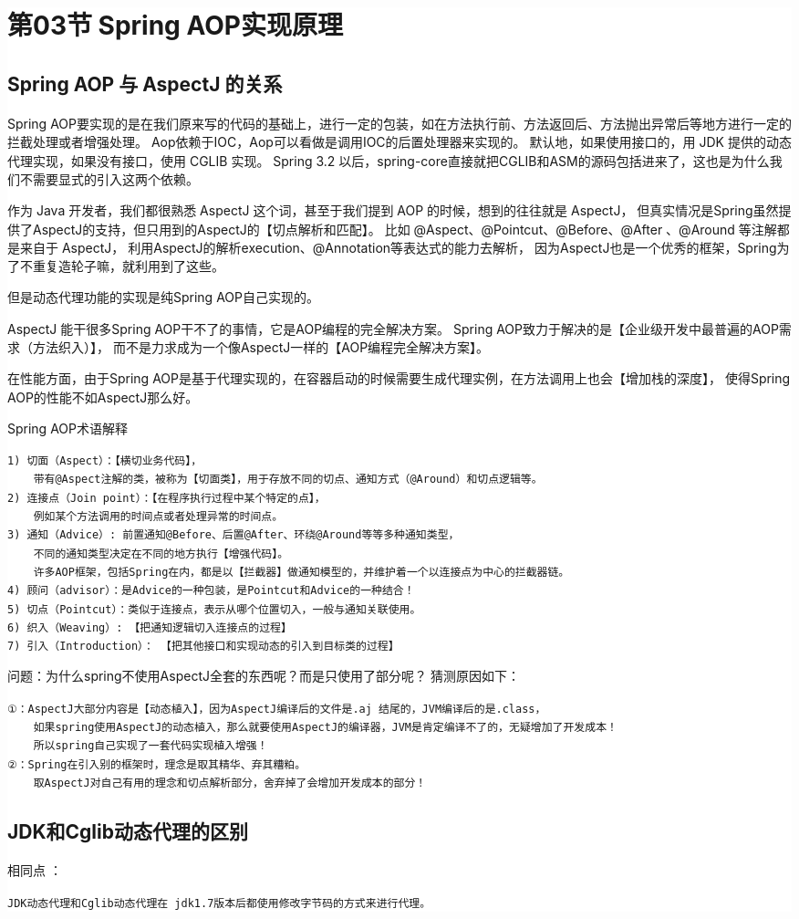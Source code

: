 # 第03节 Spring AOP实现原理

## Spring AOP 与 AspectJ 的关系
Spring AOP要实现的是在我们原来写的代码的基础上，进行一定的包装，如在方法执行前、方法返回后、方法抛出异常后等地方进行一定的拦截处理或者增强处理。
Aop依赖于IOC，Aop可以看做是调用IOC的后置处理器来实现的。 
默认地，如果使用接口的，用 JDK 提供的动态代理实现，如果没有接口，使用 CGLIB 实现。
Spring 3.2 以后，spring-core直接就把CGLIB和ASM的源码包括进来了，这也是为什么我们不需要显式的引入这两个依赖。

作为 Java 开发者，我们都很熟悉 AspectJ 这个词，甚至于我们提到 AOP 的时候，想到的往往就是 AspectJ，
但真实情况是Spring虽然提供了AspectJ的支持，但只用到的AspectJ的【切点解析和匹配】。
比如 @Aspect、@Pointcut、@Before、@After 、@Around 等注解都是来自于 AspectJ，
利用AspectJ的解析execution、@Annotation等表达式的能力去解析，
因为AspectJ也是一个优秀的框架，Spring为了不重复造轮子嘛，就利用到了这些。

但是动态代理功能的实现是纯Spring AOP自己实现的。

AspectJ 能干很多Spring AOP干不了的事情，它是AOP编程的完全解决方案。
Spring AOP致力于解决的是【企业级开发中最普遍的AOP需求（方法织入）】，
而不是力求成为一个像AspectJ一样的【AOP编程完全解决方案】。

在性能方面，由于Spring AOP是基于代理实现的，在容器启动的时候需要生成代理实例，在方法调用上也会【增加栈的深度】，
使得Spring AOP的性能不如AspectJ那么好。

Spring AOP术语解释
```text
1) 切面（Aspect）：【横切业务代码】，
    带有@Aspect注解的类，被称为【切面类】，用于存放不同的切点、通知方式（@Around）和切点逻辑等。
2) 连接点（Join point）：【在程序执行过程中某个特定的点】，
    例如某个方法调用的时间点或者处理异常的时间点。
3) 通知（Advice）: 前置通知@Before、后置@After、环绕@Around等等多种通知类型，
    不同的通知类型决定在不同的地方执行【增强代码】。 
    许多AOP框架，包括Spring在内，都是以【拦截器】做通知模型的，并维护着一个以连接点为中心的拦截器链。
4) 顾问（advisor）：是Advice的一种包装，是Pointcut和Advice的一种结合！
5) 切点（Pointcut）：类似于连接点，表示从哪个位置切入，一般与通知关联使用。
6) 织入（Weaving）: 【把通知逻辑切入连接点的过程】
7) 引入（Introduction）： 【把其他接口和实现动态的引入到目标类的过程】
```

问题：为什么spring不使用AspectJ全套的东西呢？而是只使用了部分呢？
猜测原因如下：
```text
①：AspectJ大部分内容是【动态植入】，因为AspectJ编译后的文件是.aj 结尾的，JVM编译后的是.class，
    如果spring使用AspectJ的动态植入，那么就要使用AspectJ的编译器，JVM是肯定编译不了的，无疑增加了开发成本！
    所以spring自己实现了一套代码实现植入增强！
②：Spring在引入别的框架时，理念是取其精华、弃其糟粕。
    取AspectJ对自己有用的理念和切点解析部分，舍弃掉了会增加开发成本的部分！
```

## JDK和Cglib动态代理的区别
相同点 ：
```text
JDK动态代理和Cglib动态代理在 jdk1.7版本后都使用修改字节码的方式来进行代理。
```
